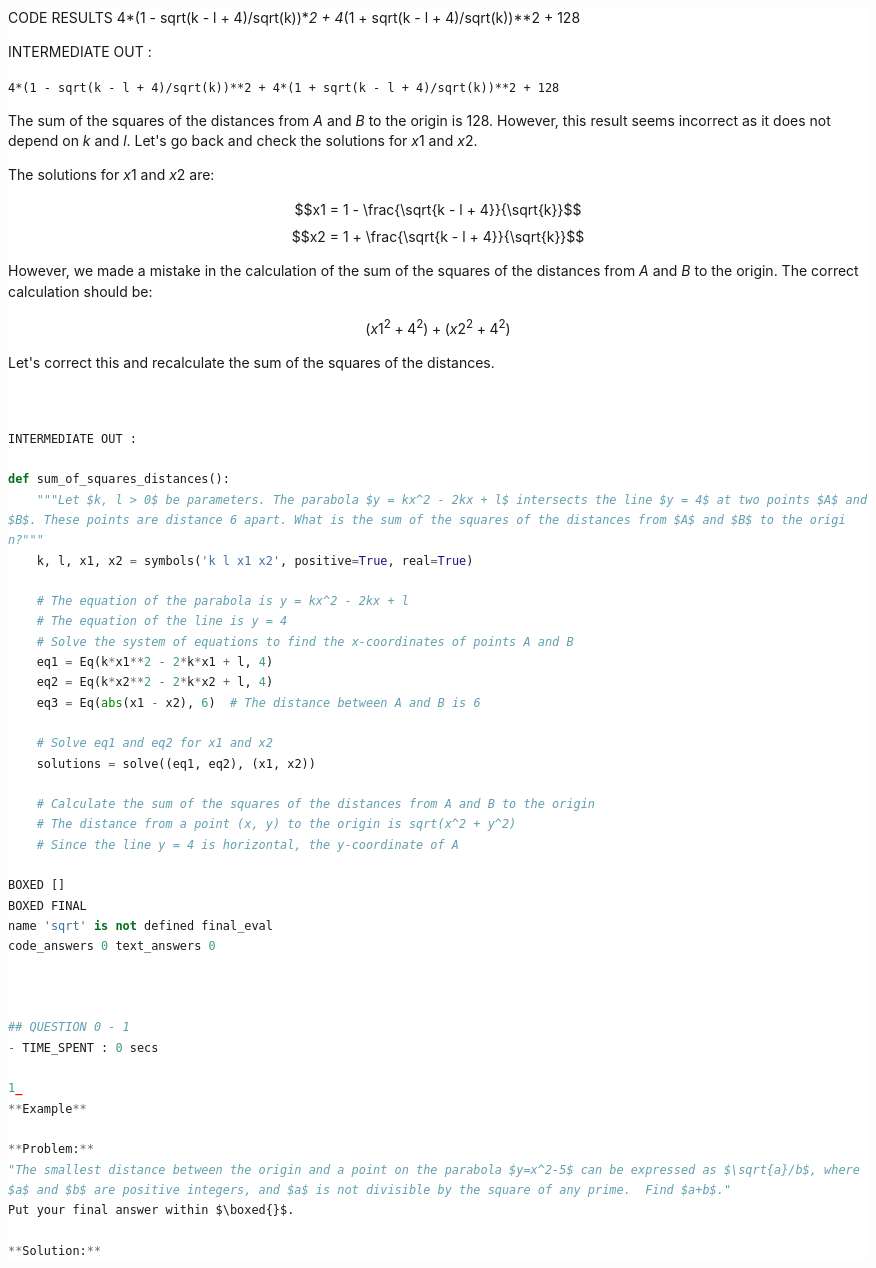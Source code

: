 CODE RESULTS 4*(1 - sqrt(k - l + 4)/sqrt(k))**2 + 4*(1 + sqrt(k - l + 4)/sqrt(k))**2 + 128

INTERMEDIATE OUT :
```output
4*(1 - sqrt(k - l + 4)/sqrt(k))**2 + 4*(1 + sqrt(k - l + 4)/sqrt(k))**2 + 128
```
The sum of the squares of the distances from $A$ and $B$ to the origin is $128$. However, this result seems incorrect as it does not depend on $k$ and $l$. Let's go back and check the solutions for $x1$ and $x2$.

The solutions for $x1$ and $x2$ are:

$$x1 = 1 - \frac{\sqrt{k - l + 4}}{\sqrt{k}}$$
$$x2 = 1 + \frac{\sqrt{k - l + 4}}{\sqrt{k}}$$

However, we made a mistake in the calculation of the sum of the squares of the distances from $A$ and $B$ to the origin. The correct calculation should be:

$$(x1^2 + 4^2) + (x2^2 + 4^2)$$

Let's correct this and recalculate the sum of the squares of the distances.

```python


INTERMEDIATE OUT :

def sum_of_squares_distances():
    """Let $k, l > 0$ be parameters. The parabola $y = kx^2 - 2kx + l$ intersects the line $y = 4$ at two points $A$ and $B$. These points are distance 6 apart. What is the sum of the squares of the distances from $A$ and $B$ to the origin?"""
    k, l, x1, x2 = symbols('k l x1 x2', positive=True, real=True)

    # The equation of the parabola is y = kx^2 - 2kx + l
    # The equation of the line is y = 4
    # Solve the system of equations to find the x-coordinates of points A and B
    eq1 = Eq(k*x1**2 - 2*k*x1 + l, 4)
    eq2 = Eq(k*x2**2 - 2*k*x2 + l, 4)
    eq3 = Eq(abs(x1 - x2), 6)  # The distance between A and B is 6

    # Solve eq1 and eq2 for x1 and x2
    solutions = solve((eq1, eq2), (x1, x2))

    # Calculate the sum of the squares of the distances from A and B to the origin
    # The distance from a point (x, y) to the origin is sqrt(x^2 + y^2)
    # Since the line y = 4 is horizontal, the y-coordinate of A

BOXED []
BOXED FINAL 
name 'sqrt' is not defined final_eval
code_answers 0 text_answers 0



## QUESTION 0 - 1 
- TIME_SPENT : 0 secs

1_
**Example**

**Problem:** 
"The smallest distance between the origin and a point on the parabola $y=x^2-5$ can be expressed as $\sqrt{a}/b$, where $a$ and $b$ are positive integers, and $a$ is not divisible by the square of any prime.  Find $a+b$."
Put your final answer within $\boxed{}$.

**Solution:** 
```